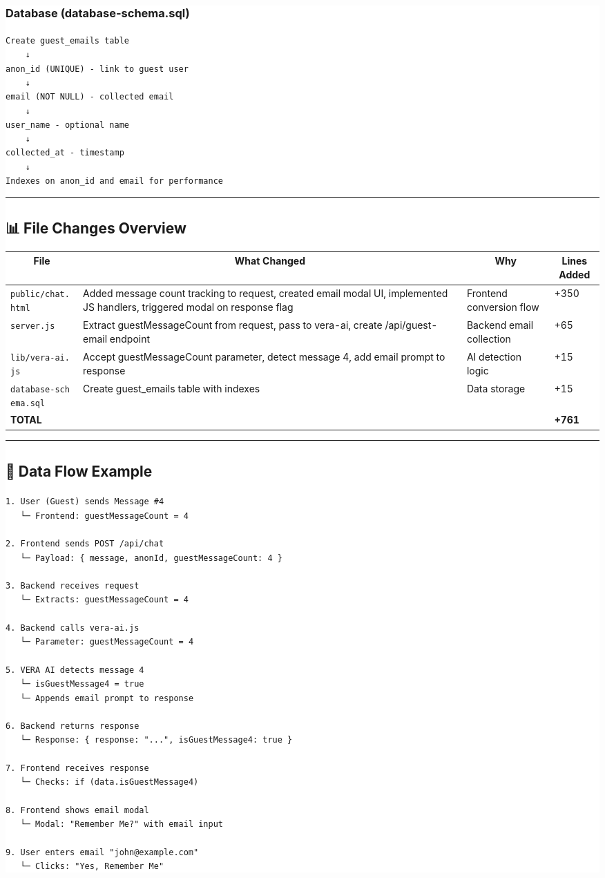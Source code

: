 ### Database (database-schema.sql)

```
Create guest_emails table
    ↓
anon_id (UNIQUE) - link to guest user
    ↓
email (NOT NULL) - collected email
    ↓
user_name - optional name
    ↓
collected_at - timestamp
    ↓
Indexes on anon_id and email for performance
```

---

## 📊 File Changes Overview

| File                  | What Changed                                                                                                               | Why                      | Lines Added |
| --------------------- | -------------------------------------------------------------------------------------------------------------------------- | ------------------------ | ----------- |
| `public/chat.html`    | Added message count tracking to request, created email modal UI, implemented JS handlers, triggered modal on response flag | Frontend conversion flow | +350        |
| `server.js`           | Extract guestMessageCount from request, pass to vera-ai, create /api/guest-email endpoint                                  | Backend email collection | +65         |
| `lib/vera-ai.js`      | Accept guestMessageCount parameter, detect message 4, add email prompt to response                                         | AI detection logic       | +15         |
| `database-schema.sql` | Create guest_emails table with indexes                                                                                     | Data storage             | +15         |
| **TOTAL**             |                                                                                                                            |                          | **+761**    |

---

## 🎯 Data Flow Example

```
1. User (Guest) sends Message #4
   └─ Frontend: guestMessageCount = 4

2. Frontend sends POST /api/chat
   └─ Payload: { message, anonId, guestMessageCount: 4 }

3. Backend receives request
   └─ Extracts: guestMessageCount = 4

4. Backend calls vera-ai.js
   └─ Parameter: guestMessageCount = 4

5. VERA AI detects message 4
   └─ isGuestMessage4 = true
   └─ Appends email prompt to response

6. Backend returns response
   └─ Response: { response: "...", isGuestMessage4: true }

7. Frontend receives response
   └─ Checks: if (data.isGuestMessage4)

8. Frontend shows email modal
   └─ Modal: "Remember Me?" with email input

9. User enters email "john@example.com"
   └─ Clicks: "Yes, Remember Me"

```